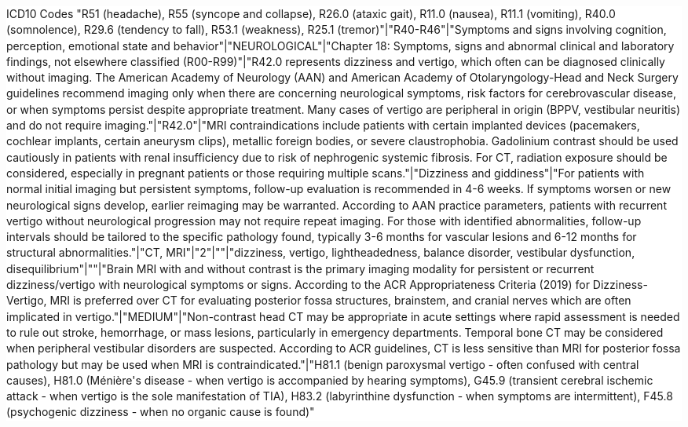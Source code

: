 
ICD10 Codes
"R51 (headache), R55 (syncope and collapse), R26.0 (ataxic gait), R11.0 (nausea), R11.1 (vomiting), R40.0 (somnolence), R29.6 (tendency to fall), R53.1 (weakness), R25.1 (tremor)"|"R40-R46"|"Symptoms and signs involving cognition, perception, emotional state and behavior"|"NEUROLOGICAL"|"Chapter 18: Symptoms, signs and abnormal clinical and laboratory findings, not elsewhere classified (R00-R99)"|"R42.0 represents dizziness and vertigo, which often can be diagnosed clinically without imaging. The American Academy of Neurology (AAN) and American Academy of Otolaryngology-Head and Neck Surgery guidelines recommend imaging only when there are concerning neurological symptoms, risk factors for cerebrovascular disease, or when symptoms persist despite appropriate treatment. Many cases of vertigo are peripheral in origin (BPPV, vestibular neuritis) and do not require imaging."|"R42.0"|"MRI contraindications include patients with certain implanted devices (pacemakers, cochlear implants, certain aneurysm clips), metallic foreign bodies, or severe claustrophobia. Gadolinium contrast should be used cautiously in patients with renal insufficiency due to risk of nephrogenic systemic fibrosis. For CT, radiation exposure should be considered, especially in pregnant patients or those requiring multiple scans."|"Dizziness and giddiness"|"For patients with normal initial imaging but persistent symptoms, follow-up evaluation is recommended in 4-6 weeks. If symptoms worsen or new neurological signs develop, earlier reimaging may be warranted. According to AAN practice parameters, patients with recurrent vertigo without neurological progression may not require repeat imaging. For those with identified abnormalities, follow-up intervals should be tailored to the specific pathology found, typically 3-6 months for vascular lesions and 6-12 months for structural abnormalities."|"CT, MRI"|"2"|""|"dizziness, vertigo, lightheadedness, balance disorder, vestibular dysfunction, disequilibrium"|""|"Brain MRI with and without contrast is the primary imaging modality for persistent or recurrent dizziness/vertigo with neurological symptoms or signs. According to the ACR Appropriateness Criteria (2019) for Dizziness-Vertigo, MRI is preferred over CT for evaluating posterior fossa structures, brainstem, and cranial nerves which are often implicated in vertigo."|"MEDIUM"|"Non-contrast head CT may be appropriate in acute settings where rapid assessment is needed to rule out stroke, hemorrhage, or mass lesions, particularly in emergency departments. Temporal bone CT may be considered when peripheral vestibular disorders are suspected. According to ACR guidelines, CT is less sensitive than MRI for posterior fossa pathology but may be used when MRI is contraindicated."|"H81.1 (benign paroxysmal vertigo - often confused with central causes), H81.0 (Ménière's disease - when vertigo is accompanied by hearing symptoms), G45.9 (transient cerebral ischemic attack - when vertigo is the sole manifestation of TIA), H83.2 (labyrinthine dysfunction - when symptoms are intermittent), F45.8 (psychogenic dizziness - when no organic cause is found)"
